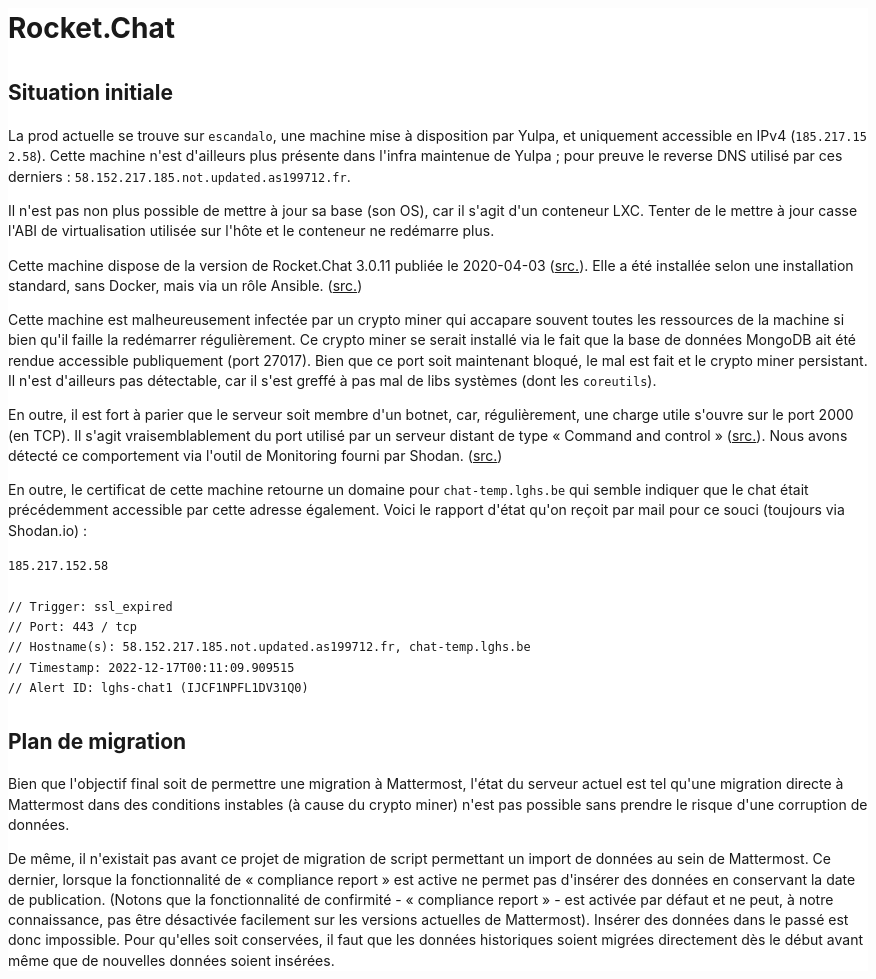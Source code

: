 # Rocket.Chat

## Situation initiale

La prod actuelle se trouve sur `escandalo`, une machine mise à disposition par Yulpa, et uniquement accessible en IPv4 (`185.217.152.58`). Cette machine n'est d'ailleurs plus présente dans l'infra maintenue de Yulpa ; pour preuve le reverse DNS utilisé par ces derniers : `58.152.217.185.not.updated.as199712.fr`.

Il n'est pas non plus possible de mettre à jour sa base (son OS), car il s'agit d'un conteneur LXC. Tenter de le mettre à jour casse l'ABI de virtualisation utilisée sur l'hôte et le conteneur ne redémarre plus.

Cette machine dispose de la version de Rocket.Chat 3.0.11 publiée le 2020-04-03 ([src.](https://github.com/RocketChat/Rocket.Chat/releases/tag/3.0.11)). Elle a été installée selon une installation standard, sans Docker, mais via un rôle Ansible. ([src.](https://github.com/LgHS/infra/blob/main/roles/rocketchat/tasks/main.yml))

Cette machine est malheureusement infectée par un crypto miner qui accapare souvent toutes les ressources de la machine si bien qu'il faille la redémarrer régulièrement. Ce crypto miner se serait installé via le fait que la base de données MongoDB ait été rendue accessible publiquement (port 27017). Bien que ce port soit maintenant bloqué, le mal est fait et le crypto miner persistant. Il n'est d'ailleurs pas détectable, car il s'est greffé à pas mal de libs systèmes (dont les `coreutils`).

En outre, il est fort à parier que le serveur soit membre d'un botnet, car, régulièrement, une charge utile s'ouvre sur le port 2000 (en TCP). Il s'agit vraisemblablement du port utilisé par un serveur distant de type « Command and control » ([src.](https://en.wikipedia.org/wiki/Botnet#Command_and_control)). Nous avons détecté ce comportement via l'outil de Monitoring fourni par Shodan. ([src.](https://www.shodan.io/host/185.217.152.58))

En outre, le certificat de cette machine retourne un domaine pour `chat-temp.lghs.be` qui semble indiquer que le chat était précédemment accessible par cette adresse également. Voici le rapport d'état qu'on reçoit par mail pour ce souci (toujours via Shodan.io) :

```
185.217.152.58

// Trigger: ssl_expired
// Port: 443 / tcp
// Hostname(s): 58.152.217.185.not.updated.as199712.fr, chat-temp.lghs.be
// Timestamp: 2022-12-17T00:11:09.909515
// Alert ID: lghs-chat1 (IJCF1NPFL1DV31Q0) 
```

## Plan de migration

Bien que l'objectif final soit de permettre une migration à Mattermost, l'état du serveur actuel est tel qu'une migration directe à Mattermost dans des conditions instables (à cause du crypto miner) n'est pas possible sans prendre le risque d'une corruption de données.

De même, il n'existait pas avant ce projet de migration de script permettant un import de données au sein de Mattermost. Ce dernier, lorsque la fonctionnalité de « compliance report » est active ne permet pas d'insérer des données en conservant la date de publication. (Notons que la fonctionnalité de confirmité - « compliance report » - est activée par défaut et ne peut, à notre connaissance, pas être désactivée facilement sur les versions actuelles de Mattermost). Insérer des données dans le passé est donc impossible. Pour qu'elles soit conservées, il faut que les données historiques soient migrées directement dès le début avant même que de nouvelles données soient insérées. 
